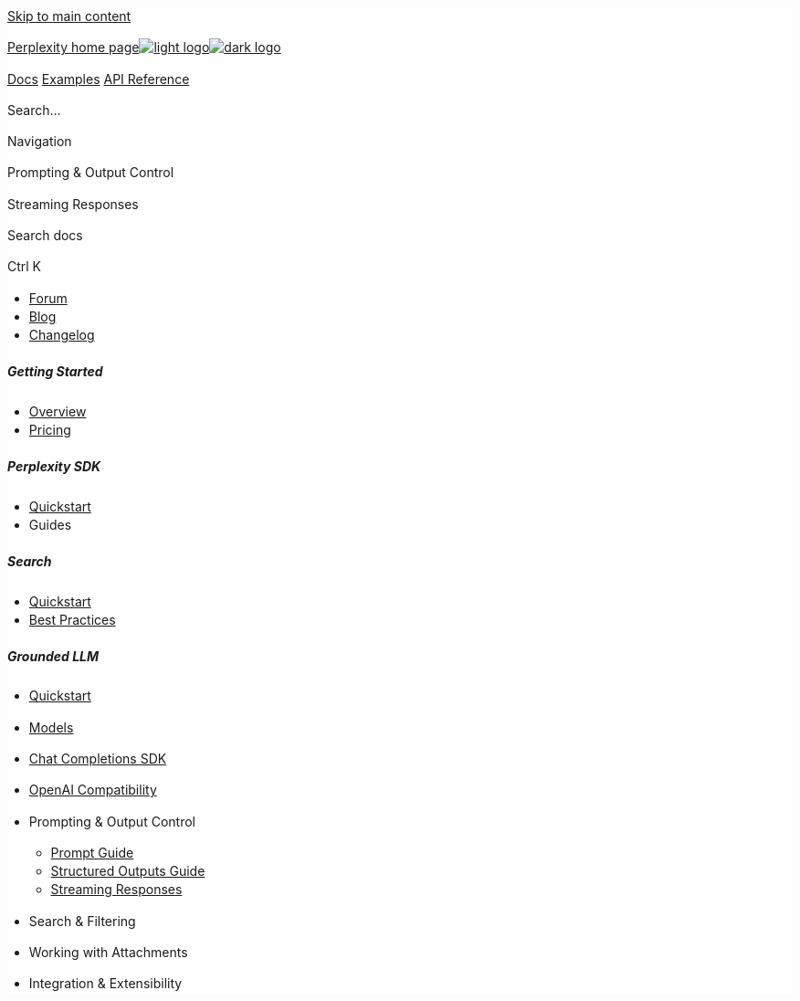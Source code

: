 [Skip to main content](https://docs.perplexity.ai/guides/streaming-responses#content-area)

[Perplexity home page![light logo](https://mintcdn.com/perplexity/ydog55Ez6JQ_5Px7/logo/Perplexity_API_Platform.svg?fit=max&auto=format&n=ydog55Ez6JQ_5Px7&q=85&s=78a7baffae224c1a8db2616f1547ff5d)![dark logo](https://mintcdn.com/perplexity/ydog55Ez6JQ_5Px7/logo/Perplexity_API_Platform_Light.svg?fit=max&auto=format&n=ydog55Ez6JQ_5Px7&q=85&s=d20039b09af08a25f5bf6c497f549e2e)](https://docs.perplexity.ai/getting-started/overview)

[Docs](https://docs.perplexity.ai/getting-started/overview) [Examples](https://docs.perplexity.ai/cookbook) [API Reference](https://docs.perplexity.ai/api-reference/search-post)

Search...

Navigation

Prompting & Output Control

Streaming Responses

Search docs

Ctrl K

- [Forum](https://community.perplexity.ai/)
- [Blog](https://perplexity.ai/blog)
- [Changelog](https://docs.perplexity.ai/changelog/changelog)

##### Getting Started

- [Overview](https://docs.perplexity.ai/getting-started/overview)
- [Pricing](https://docs.perplexity.ai/getting-started/pricing)

##### Perplexity SDK

- [Quickstart](https://docs.perplexity.ai/guides/perplexity-sdk)
- Guides


##### Search

- [Quickstart](https://docs.perplexity.ai/guides/search-quickstart)
- [Best Practices](https://docs.perplexity.ai/guides/search-best-practices)

##### Grounded LLM

- [Quickstart](https://docs.perplexity.ai/getting-started/quickstart)
- [Models](https://docs.perplexity.ai/getting-started/models)
- [Chat Completions SDK](https://docs.perplexity.ai/guides/chat-completions-sdk)
- [OpenAI Compatibility](https://docs.perplexity.ai/guides/chat-completions-guide)
- Prompting & Output Control

  - [Prompt Guide](https://docs.perplexity.ai/guides/prompt-guide)
  - [Structured Outputs Guide](https://docs.perplexity.ai/guides/structured-outputs)
  - [Streaming Responses](https://docs.perplexity.ai/guides/streaming-responses)
- Search & Filtering

- Working with Attachments

- Integration & Extensibility
